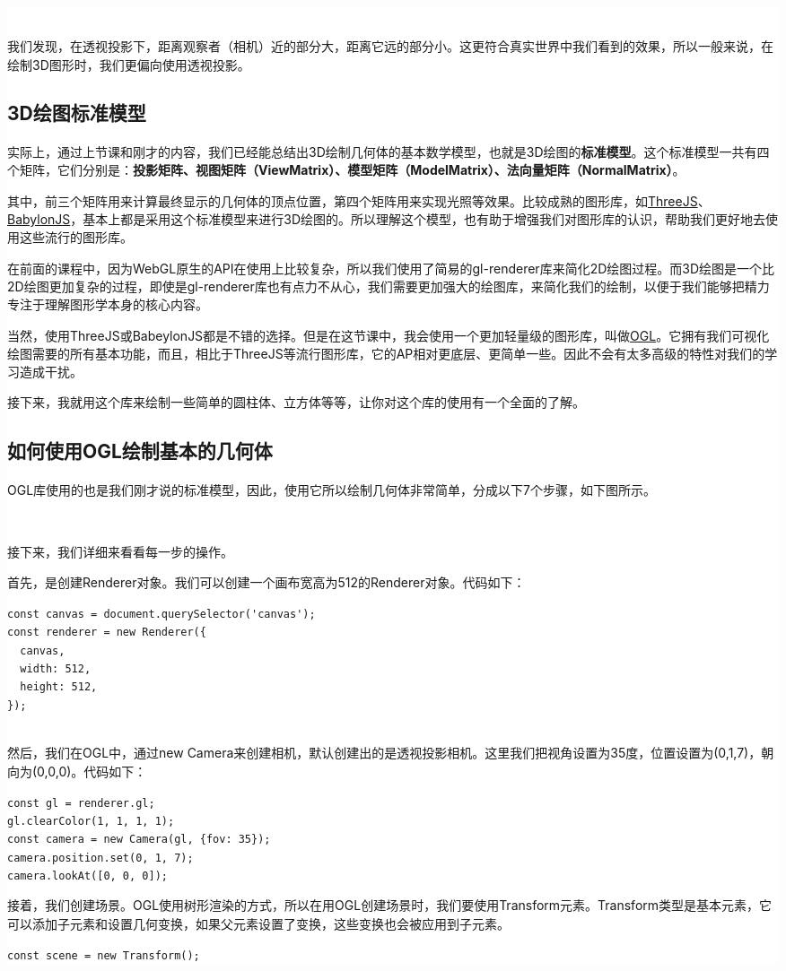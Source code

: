 <img src="https://static001.geekbang.org/resource/image/cb/38/cb20b6589554e7bae62567d68bff7938.jpeg" alt="">

我们发现，在透视投影下，距离观察者（相机）近的部分大，距离它远的部分小。这更符合真实世界中我们看到的效果，所以一般来说，在绘制3D图形时，我们更偏向使用透视投影。

## 3D绘图标准模型

实际上，通过上节课和刚才的内容，我们已经能总结出3D绘制几何体的基本数学模型，也就是3D绘图的**标准模型**。这个标准模型一共有四个矩阵，它们分别是：**投影矩阵、视图矩阵（ViewMatrix）、模型矩阵（ModelMatrix）、法向量矩阵（NormalMatrix）**。

其中，前三个矩阵用来计算最终显示的几何体的顶点位置，第四个矩阵用来实现光照等效果。比较成熟的图形库，如[ThreeJS](https://threejs.org/)、[BabylonJS](https://www.babylonjs.com/)，基本上都是采用这个标准模型来进行3D绘图的。所以理解这个模型，也有助于增强我们对图形库的认识，帮助我们更好地去使用这些流行的图形库。

在前面的课程中，因为WebGL原生的API在使用上比较复杂，所以我们使用了简易的gl-renderer库来简化2D绘图过程。而3D绘图是一个比2D绘图更加复杂的过程，即使是gl-renderer库也有点力不从心，我们需要更加强大的绘图库，来简化我们的绘制，以便于我们能够把精力专注于理解图形学本身的核心内容。

当然，使用ThreeJS或BabeylonJS都是不错的选择。但是在这节课中，我会使用一个更加轻量级的图形库，叫做[OGL](https://github.com/oframe/ogl)。它拥有我们可视化绘图需要的所有基本功能，而且，相比于ThreeJS等流行图形库，它的AP相对更底层、更简单一些。因此不会有太多高级的特性对我们的学习造成干扰。

接下来，我就用这个库来绘制一些简单的圆柱体、立方体等等，让你对这个库的使用有一个全面的了解。

## 如何使用OGL绘制基本的几何体

OGL库使用的也是我们刚才说的标准模型，因此，使用它所以绘制几何体非常简单，分成以下7个步骤，如下图所示。

<img src="https://static001.geekbang.org/resource/image/5b/4c/5b2b4622f1bea87199788d20a2629b4c.jpg" alt="">

接下来，我们详细来看看每一步的操作。

首先，是创建Renderer对象。我们可以创建一个画布宽高为512的Renderer对象。代码如下：

```
const canvas = document.querySelector('canvas');
const renderer = new Renderer({
  canvas,
  width: 512,
  height: 512,
});


```

然后，我们在OGL中，通过new Camera来创建相机，默认创建出的是透视投影相机。这里我们把视角设置为35度，位置设置为(0,1,7)，朝向为(0,0,0)。代码如下：

```
const gl = renderer.gl;
gl.clearColor(1, 1, 1, 1);
const camera = new Camera(gl, {fov: 35});
camera.position.set(0, 1, 7);
camera.lookAt([0, 0, 0]);

```

接着，我们创建场景。OGL使用树形渲染的方式，所以在用OGL创建场景时，我们要使用Transform元素。Transform类型是基本元素，它可以添加子元素和设置几何变换，如果父元素设置了变换，这些变换也会被应用到子元素。

```
const scene = new Transform();

```
